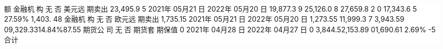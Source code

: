 额
金融机
构
无
否
美元远
期卖出
23,495.9
5
2021年
05月21
日
2022年
05月20
日
19,877.3
9
25,126.0
8
27,659.8
2
0
17,343.6
5
27.59%
1,403.
48
金融机
构
无
否
欧元远
期卖出
1,735.15
2021年
05月21
日
2022年
05月20
日
1,273.55
11,999.3
7
3,943.59
09,329.3314.84%87.55
期货公
司
无
否
期货套
期保值
0
2021年
04月28
日
2022年
04月27
日
0
3,844.52,153.89
01,690.61
2.69%
-5
合计